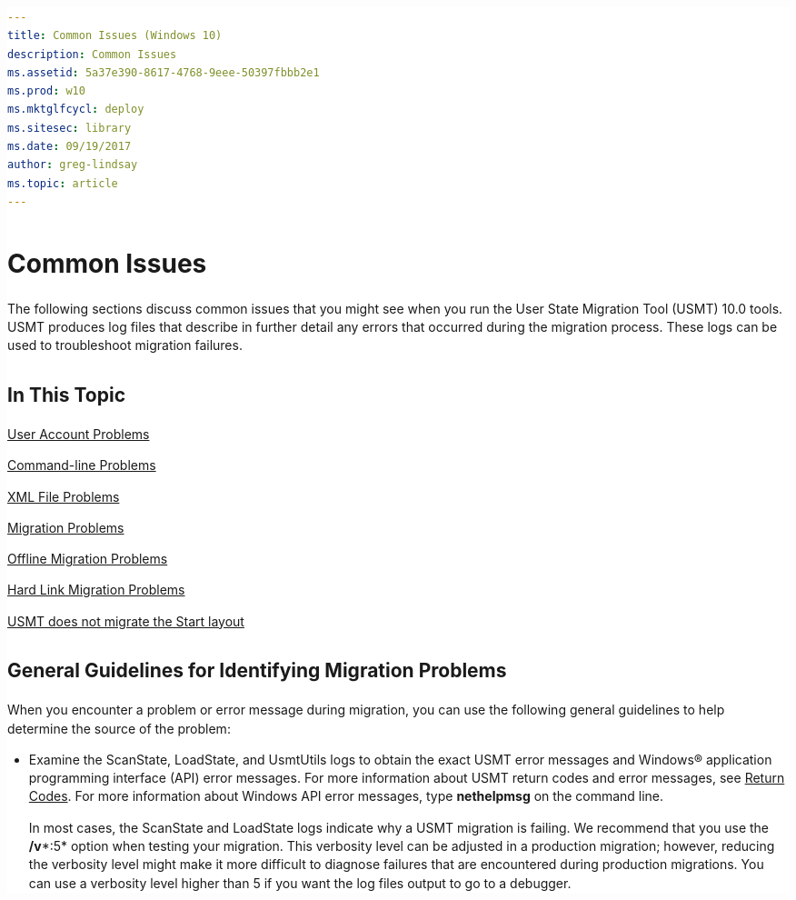 ```yaml
---
title: Common Issues (Windows 10)
description: Common Issues
ms.assetid: 5a37e390-8617-4768-9eee-50397fbbb2e1
ms.prod: w10
ms.mktglfcycl: deploy
ms.sitesec: library
ms.date: 09/19/2017
author: greg-lindsay
ms.topic: article
---
```


# Common Issues


The following sections discuss common issues that you might see when you run the User State Migration Tool (USMT) 10.0 tools. USMT produces log files that describe in further detail any errors that occurred during the migration process. These logs can be used to troubleshoot migration failures.

## In This Topic


[User Account Problems](#user)

[Command-line Problems](#command)

[XML File Problems](#xml)

[Migration Problems](#migration)

[Offline Migration Problems](#bkmk-offline)

[Hard Link Migration Problems](#bkmk-hardlink)

[USMT does not migrate the Start layout](#usmt-does-not-migrate-the-start-layout)

## General Guidelines for Identifying Migration Problems


When you encounter a problem or error message during migration, you can use the following general guidelines to help determine the source of the problem:

-   Examine the ScanState, LoadState, and UsmtUtils logs to obtain the exact USMT error messages and Windows® application programming interface (API) error messages. For more information about USMT return codes and error messages, see [Return Codes](usmt-return-codes.md). For more information about Windows API error messages, type **nethelpmsg** on the command line.

    In most cases, the ScanState and LoadState logs indicate why a USMT migration is failing. We recommend that you use the **/v***:5* option when testing your migration. This verbosity level can be adjusted in a production migration; however, reducing the verbosity level might make it more difficult to diagnose failures that are encountered during production migrations. You can use a verbosity level higher than 5 if you want the log files output to go to a debugger.
